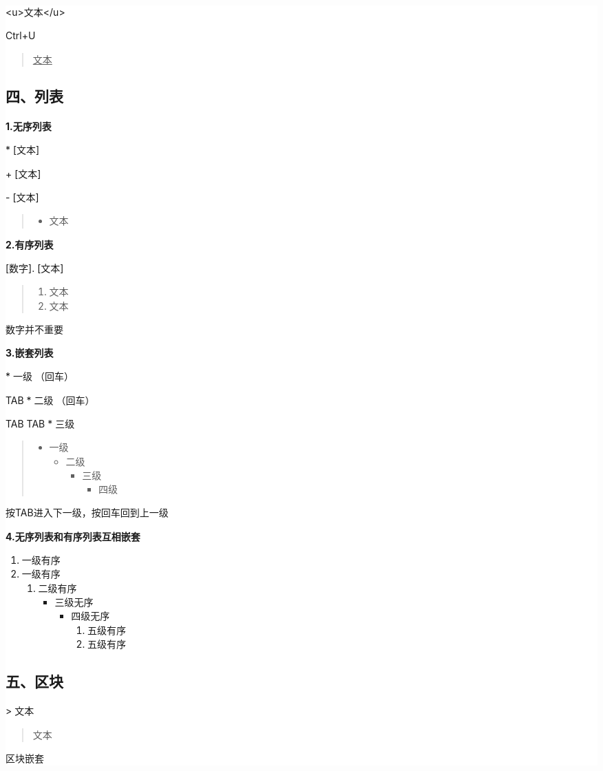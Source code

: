 \<u>文本\</u>

Ctrl+U

> <u>文本</u>

## 四、列表

**1.无序列表**

\* [文本]

\+ [文本]

\- [文本]

> * 文本

**2.有序列表**

[数字]. [文本]

> 1. 文本
> 2. 文本

数字并不重要

**3.嵌套列表**

\* 一级 （回车）

TAB \* 二级  （回车）

TAB TAB \* 三级

> * 一级
>   * 二级
>     * 三级
>       * 四级

按TAB进入下一级，按回车回到上一级

**4.无序列表和有序列表互相嵌套**

1. 一级有序
2. 一级有序
   1. 二级有序
      * 三级无序
        * 四级无序
          1. 五级有序
          2. 五级有序

## 五、区块

\> 文本

> 文本

区块嵌套

